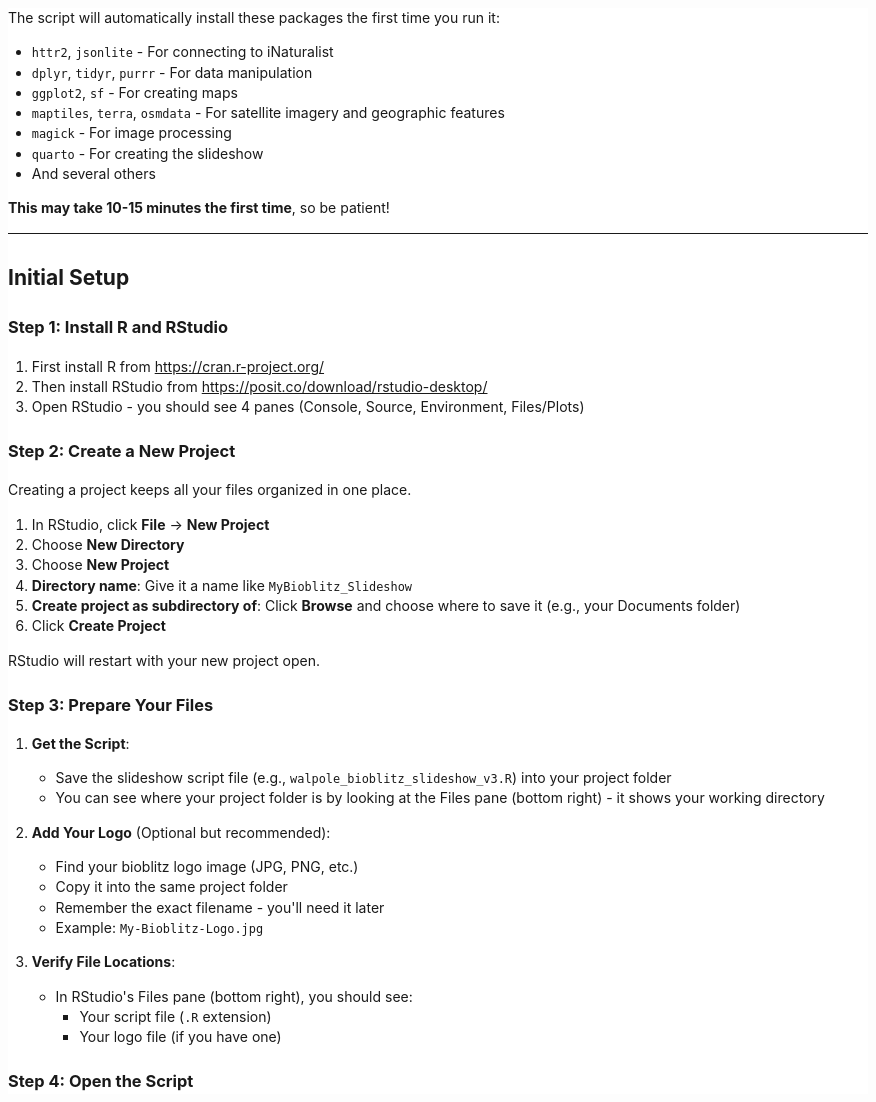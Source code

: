 The script will automatically install these packages the first time you run it:
- `httr2`, `jsonlite` - For connecting to iNaturalist
- `dplyr`, `tidyr`, `purrr` - For data manipulation
- `ggplot2`, `sf` - For creating maps
- `maptiles`, `terra`, `osmdata` - For satellite imagery and geographic features
- `magick` - For image processing
- `quarto` - For creating the slideshow
- And several others

**This may take 10-15 minutes the first time**, so be patient!

---

## Initial Setup

### Step 1: Install R and RStudio

1. First install R from https://cran.r-project.org/
2. Then install RStudio from https://posit.co/download/rstudio-desktop/
3. Open RStudio - you should see 4 panes (Console, Source, Environment, Files/Plots)

### Step 2: Create a New Project

Creating a project keeps all your files organized in one place.

1. In RStudio, click **File** → **New Project**
2. Choose **New Directory**
3. Choose **New Project**
4. **Directory name**: Give it a name like `MyBioblitz_Slideshow`
5. **Create project as subdirectory of**: Click **Browse** and choose where to save it (e.g., your Documents folder)
6. Click **Create Project**

RStudio will restart with your new project open.

### Step 3: Prepare Your Files

1. **Get the Script**:
   - Save the slideshow script file (e.g., `walpole_bioblitz_slideshow_v3.R`) into your project folder
   - You can see where your project folder is by looking at the Files pane (bottom right) - it shows your working directory

2. **Add Your Logo** (Optional but recommended):
   - Find your bioblitz logo image (JPG, PNG, etc.)
   - Copy it into the same project folder
   - Remember the exact filename - you'll need it later
   - Example: `My-Bioblitz-Logo.jpg`

3. **Verify File Locations**:
   - In RStudio's Files pane (bottom right), you should see:
     - Your script file (`.R` extension)
     - Your logo file (if you have one)

### Step 4: Open the Script
